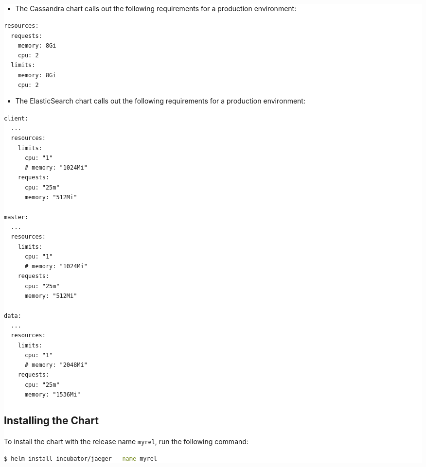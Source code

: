 - The Cassandra chart calls out the following requirements for a production environment:

```
resources:
  requests:
    memory: 8Gi
    cpu: 2
  limits:
    memory: 8Gi
    cpu: 2
```

- The ElasticSearch chart calls out the following requirements for a production environment:

```
client:
  ...
  resources:
    limits:
      cpu: "1"
      # memory: "1024Mi"
    requests:
      cpu: "25m"
      memory: "512Mi"

master:
  ...
  resources:
    limits:
      cpu: "1"
      # memory: "1024Mi"
    requests:
      cpu: "25m"
      memory: "512Mi"

data:
  ...
  resources:
    limits:
      cpu: "1"
      # memory: "2048Mi"
    requests:
      cpu: "25m"
      memory: "1536Mi"
```

## Installing the Chart

To install the chart with the release name `myrel`, run the following command:

```bash
$ helm install incubator/jaeger --name myrel
```
